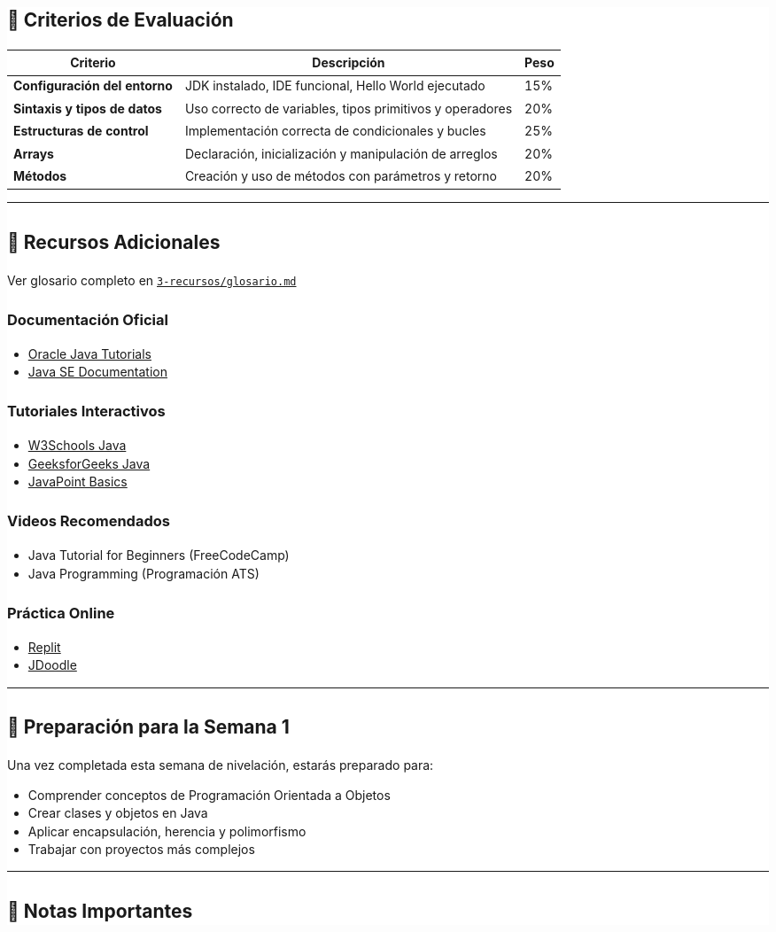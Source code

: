 
## 🎯 Criterios de Evaluación

| Criterio | Descripción | Peso |
|----------|-------------|------|
| **Configuración del entorno** | JDK instalado, IDE funcional, Hello World ejecutado | 15% |
| **Sintaxis y tipos de datos** | Uso correcto de variables, tipos primitivos y operadores | 20% |
| **Estructuras de control** | Implementación correcta de condicionales y bucles | 25% |
| **Arrays** | Declaración, inicialización y manipulación de arreglos | 20% |
| **Métodos** | Creación y uso de métodos con parámetros y retorno | 20% |

---

## 📖 Recursos Adicionales

Ver glosario completo en [`3-recursos/glosario.md`](3-recursos/glosario.md)

### Documentación Oficial
- [Oracle Java Tutorials](https://docs.oracle.com/javase/tutorial/)
- [Java SE Documentation](https://docs.oracle.com/en/java/javase/)

### Tutoriales Interactivos
- [W3Schools Java](https://www.w3schools.com/java/)
- [GeeksforGeeks Java](https://www.geeksforgeeks.org/java/)
- [JavaPoint Basics](https://www.javatpoint.com/java-tutorial)

### Videos Recomendados
- Java Tutorial for Beginners (FreeCodeCamp)
- Java Programming (Programación ATS)

### Práctica Online
- [Replit](https://replit.com/languages/java)
- [JDoodle](https://www.jdoodle.com/online-java-compiler/)

---

## 🚀 Preparación para la Semana 1

Una vez completada esta semana de nivelación, estarás preparado para:

- Comprender conceptos de Programación Orientada a Objetos
- Crear clases y objetos en Java
- Aplicar encapsulación, herencia y polimorfismo
- Trabajar con proyectos más complejos

---

## 📝 Notas Importantes
